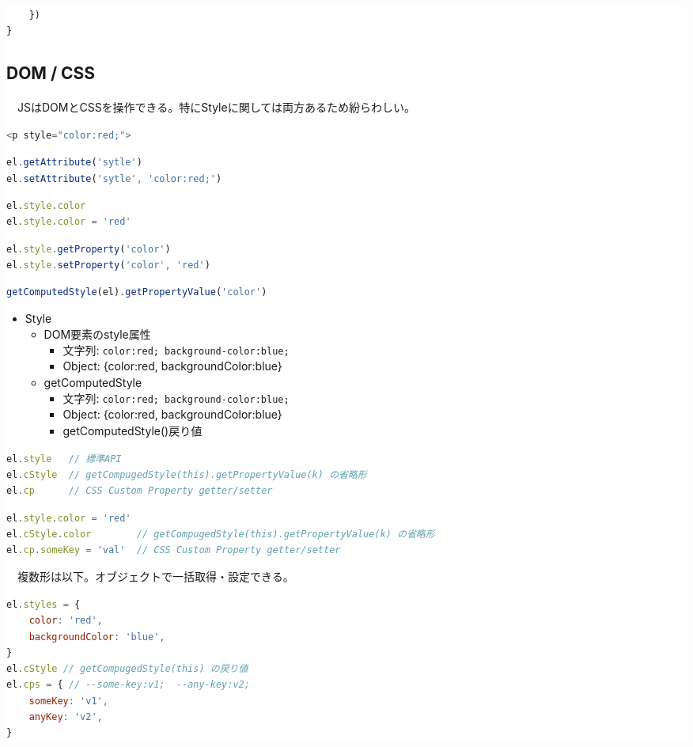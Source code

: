 ```javascript
    })
}


```



## DOM / CSS

　JSはDOMとCSSを操作できる。特にStyleに関しては両方あるため紛らわしい。

```javascript
<p style="color:red;">
```
```javascript
el.getAttribute('sytle')
el.setAttribute('sytle', 'color:red;')
```
```javascript
el.style.color
el.style.color = 'red'
```
```javascript
el.style.getProperty('color')
el.style.setProperty('color', 'red')
```
```javascript
getComputedStyle(el).getPropertyValue('color')
```

* Style
    * DOM要素のstyle属性
        * 文字列: `color:red; background-color:blue;`
        * Object: {color:red, backgroundColor:blue}
    * getComputedStyle
        * 文字列: `color:red; background-color:blue;`
        * Object: {color:red, backgroundColor:blue}
        * getComputedStyle()戻り値


```javascript
el.style   // 標準API
el.cStyle  // getCompugedStyle(this).getPropertyValue(k) の省略形
el.cp      // CSS Custom Property getter/setter
```
```javascript
el.style.color = 'red'
el.cStyle.color        // getCompugedStyle(this).getPropertyValue(k) の省略形
el.cp.someKey = 'val'  // CSS Custom Property getter/setter
```

　複数形は以下。オブジェクトで一括取得・設定できる。

```javascript
el.styles = {
    color: 'red',
    backgroundColor: 'blue',
}
el.cStyle // getCompugedStyle(this) の戻り値
el.cps = { // --some-key:v1;  --any-key:v2;
    someKey: 'v1',
    anyKey: 'v2',
}
```
